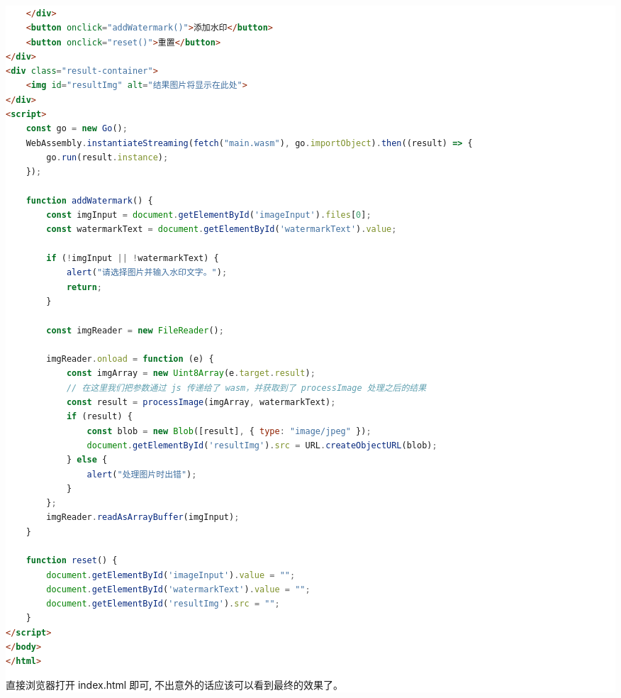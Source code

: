 ```html
    </div>
    <button onclick="addWatermark()">添加水印</button>
    <button onclick="reset()">重置</button>
</div>
<div class="result-container">
    <img id="resultImg" alt="结果图片将显示在此处">
</div>
<script>
    const go = new Go();
    WebAssembly.instantiateStreaming(fetch("main.wasm"), go.importObject).then((result) => {
        go.run(result.instance);
    });

    function addWatermark() {
        const imgInput = document.getElementById('imageInput').files[0];
        const watermarkText = document.getElementById('watermarkText').value;

        if (!imgInput || !watermarkText) {
            alert("请选择图片并输入水印文字。");
            return;
        }

        const imgReader = new FileReader();

        imgReader.onload = function (e) {
            const imgArray = new Uint8Array(e.target.result);
            // 在这里我们把参数通过 js 传递给了 wasm，并获取到了 processImage 处理之后的结果
            const result = processImage(imgArray, watermarkText);
            if (result) {
                const blob = new Blob([result], { type: "image/jpeg" });
                document.getElementById('resultImg').src = URL.createObjectURL(blob);
            } else {
                alert("处理图片时出错");
            }
        };
        imgReader.readAsArrayBuffer(imgInput);
    }

    function reset() {
        document.getElementById('imageInput').value = "";
        document.getElementById('watermarkText').value = "";
        document.getElementById('resultImg').src = "";
    }
</script>
</body>
</html>

```

直接浏览器打开 index.html 即可, 不出意外的话应该可以看到最终的效果了。
